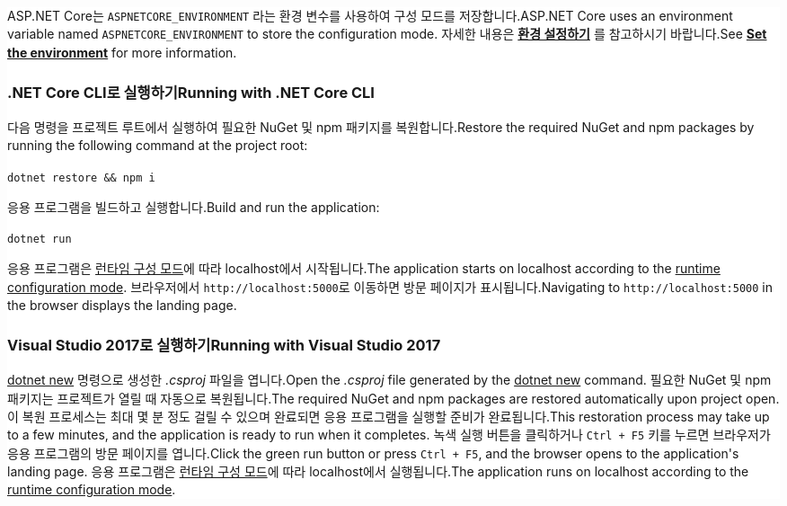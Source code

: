 <span data-ttu-id="6ead2-243">ASP.NET Core는 `ASPNETCORE_ENVIRONMENT` 라는 환경 변수를 사용하여 구성 모드를 저장합니다.</span><span class="sxs-lookup"><span data-stu-id="6ead2-243">ASP.NET Core uses an environment variable named `ASPNETCORE_ENVIRONMENT` to store the configuration mode.</span></span> <span data-ttu-id="6ead2-244">자세한 내용은 **[환경 설정하기](xref:fundamentals/environments#set-the-environment)** 를 참고하시기 바랍니다.</span><span class="sxs-lookup"><span data-stu-id="6ead2-244">See **[Set the environment](xref:fundamentals/environments#set-the-environment)** for more information.</span></span>

### <a name="running-with-net-core-cli"></a><span data-ttu-id="6ead2-245">.NET Core CLI로 실행하기</span><span class="sxs-lookup"><span data-stu-id="6ead2-245">Running with .NET Core CLI</span></span>

<span data-ttu-id="6ead2-246">다음 명령을 프로젝트 루트에서 실행하여 필요한 NuGet 및 npm 패키지를 복원합니다.</span><span class="sxs-lookup"><span data-stu-id="6ead2-246">Restore the required NuGet and npm packages by running the following command at the project root:</span></span>

```console
dotnet restore && npm i
```

<span data-ttu-id="6ead2-247">응용 프로그램을 빌드하고 실행합니다.</span><span class="sxs-lookup"><span data-stu-id="6ead2-247">Build and run the application:</span></span>

```console
dotnet run
```

<span data-ttu-id="6ead2-248">응용 프로그램은 [런타임 구성 모드](#runtime-config-mode)에 따라 localhost에서 시작됩니다.</span><span class="sxs-lookup"><span data-stu-id="6ead2-248">The application starts on localhost according to the [runtime configuration mode](#runtime-config-mode).</span></span> <span data-ttu-id="6ead2-249">브라우저에서 `http://localhost:5000`로 이동하면 방문 페이지가 표시됩니다.</span><span class="sxs-lookup"><span data-stu-id="6ead2-249">Navigating to `http://localhost:5000` in the browser displays the landing page.</span></span>

### <a name="running-with-visual-studio-2017"></a><span data-ttu-id="6ead2-250">Visual Studio 2017로 실행하기</span><span class="sxs-lookup"><span data-stu-id="6ead2-250">Running with Visual Studio 2017</span></span>

<span data-ttu-id="6ead2-251">[dotnet new](/dotnet/core/tools/dotnet-new) 명령으로 생성한 *.csproj* 파일을 엽니다.</span><span class="sxs-lookup"><span data-stu-id="6ead2-251">Open the *.csproj* file generated by the [dotnet new](/dotnet/core/tools/dotnet-new) command.</span></span> <span data-ttu-id="6ead2-252">필요한 NuGet 및 npm 패키지는 프로젝트가 열릴 때 자동으로 복원됩니다.</span><span class="sxs-lookup"><span data-stu-id="6ead2-252">The required NuGet and npm packages are restored automatically upon project open.</span></span> <span data-ttu-id="6ead2-253">이 복원 프로세스는 최대 몇 분 정도 걸릴 수 있으며 완료되면 응용 프로그램을 실행할 준비가 완료됩니다.</span><span class="sxs-lookup"><span data-stu-id="6ead2-253">This restoration process may take up to a few minutes, and the application is ready to run when it completes.</span></span> <span data-ttu-id="6ead2-254">녹색 실행 버튼을 클릭하거나 `Ctrl + F5` 키를 누르면 브라우저가 응용 프로그램의 방문 페이지를 엽니다.</span><span class="sxs-lookup"><span data-stu-id="6ead2-254">Click the green run button or press `Ctrl + F5`, and the browser opens to the application's landing page.</span></span> <span data-ttu-id="6ead2-255">응용 프로그램은 [런타임 구성 모드](#runtime-config-mode)에 따라 localhost에서 실행됩니다.</span><span class="sxs-lookup"><span data-stu-id="6ead2-255">The application runs on localhost according to the [runtime configuration mode](#runtime-config-mode).</span></span>
